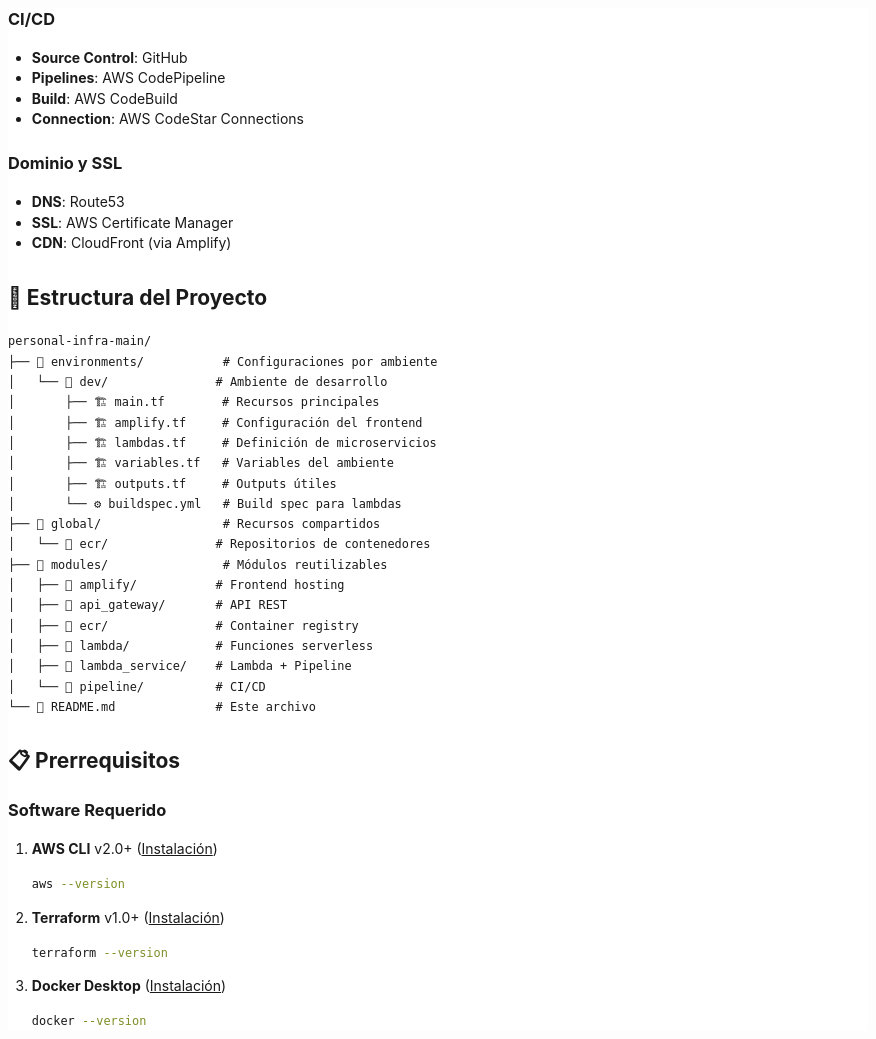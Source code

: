 ### CI/CD
- **Source Control**: GitHub
- **Pipelines**: AWS CodePipeline
- **Build**: AWS CodeBuild
- **Connection**: AWS CodeStar Connections

### Dominio y SSL
- **DNS**: Route53
- **SSL**: AWS Certificate Manager
- **CDN**: CloudFront (via Amplify)

## 📁 Estructura del Proyecto

```
personal-infra-main/
├── 📁 environments/           # Configuraciones por ambiente
│   └── 📁 dev/               # Ambiente de desarrollo
│       ├── 🏗️ main.tf        # Recursos principales
│       ├── 🏗️ amplify.tf     # Configuración del frontend
│       ├── 🏗️ lambdas.tf     # Definición de microservicios
│       ├── 🏗️ variables.tf   # Variables del ambiente
│       ├── 🏗️ outputs.tf     # Outputs útiles
│       └── ⚙️ buildspec.yml   # Build spec para lambdas
├── 📁 global/                 # Recursos compartidos
│   └── 📁 ecr/               # Repositorios de contenedores
├── 📁 modules/                # Módulos reutilizables
│   ├── 📁 amplify/           # Frontend hosting
│   ├── 📁 api_gateway/       # API REST
│   ├── 📁 ecr/               # Container registry
│   ├── 📁 lambda/            # Funciones serverless
│   ├── 📁 lambda_service/    # Lambda + Pipeline
│   └── 📁 pipeline/          # CI/CD
└── 📖 README.md              # Este archivo
```

## 📋 Prerrequisitos

### Software Requerido

1. **AWS CLI** v2.0+ ([Instalación](https://docs.aws.amazon.com/cli/latest/userguide/getting-started-install.html))
   ```bash
   aws --version
   ```

2. **Terraform** v1.0+ ([Instalación](https://learn.hashicorp.com/tutorials/terraform/install-cli))
   ```bash
   terraform --version
   ```

3. **Docker Desktop** ([Instalación](https://www.docker.com/products/docker-desktop/))
   ```bash
   docker --version
   ```
